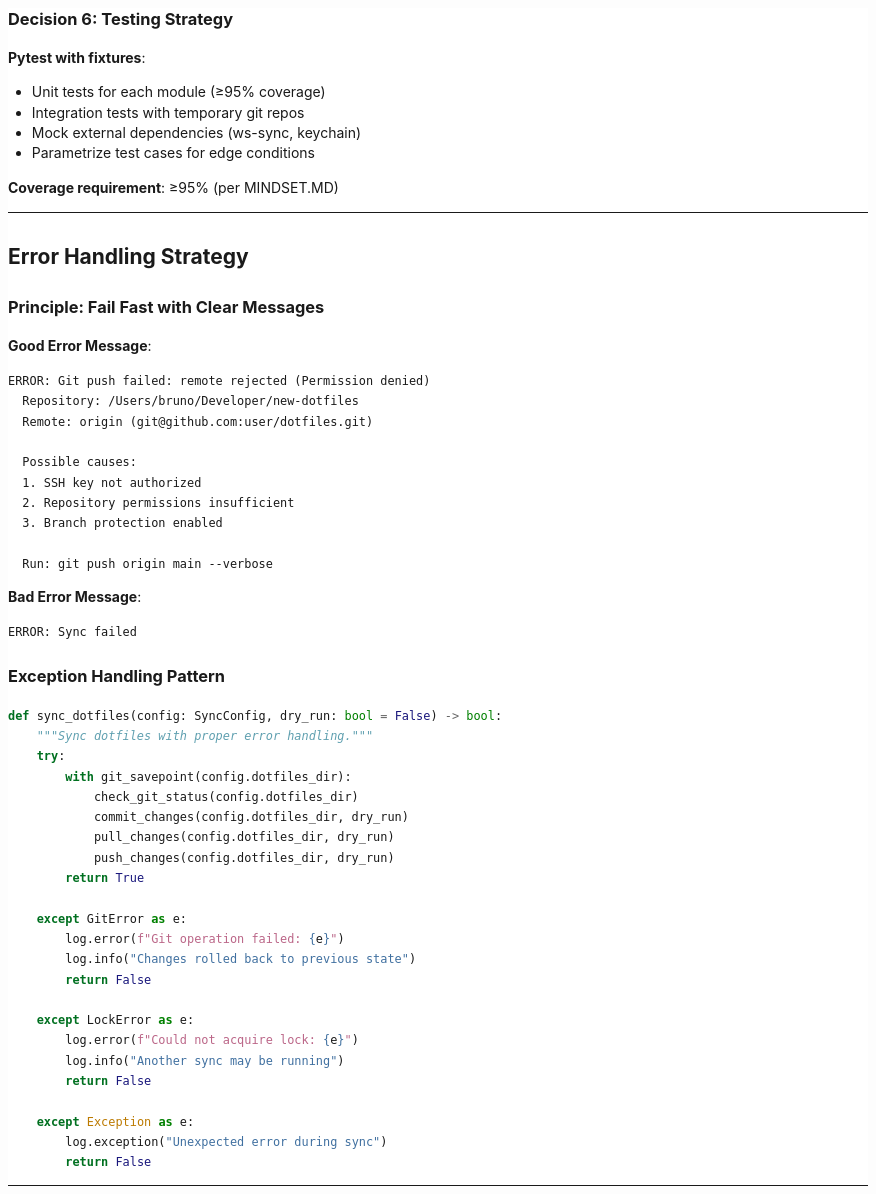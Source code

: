 ### Decision 6: Testing Strategy

**Pytest with fixtures**:
- Unit tests for each module (≥95% coverage)
- Integration tests with temporary git repos
- Mock external dependencies (ws-sync, keychain)
- Parametrize test cases for edge conditions

**Coverage requirement**: ≥95% (per MINDSET.MD)

---

## Error Handling Strategy

### Principle: Fail Fast with Clear Messages

**Good Error Message**:
```
ERROR: Git push failed: remote rejected (Permission denied)
  Repository: /Users/bruno/Developer/new-dotfiles
  Remote: origin (git@github.com:user/dotfiles.git)

  Possible causes:
  1. SSH key not authorized
  2. Repository permissions insufficient
  3. Branch protection enabled

  Run: git push origin main --verbose
```

**Bad Error Message**:
```
ERROR: Sync failed
```

### Exception Handling Pattern

```python
def sync_dotfiles(config: SyncConfig, dry_run: bool = False) -> bool:
    """Sync dotfiles with proper error handling."""
    try:
        with git_savepoint(config.dotfiles_dir):
            check_git_status(config.dotfiles_dir)
            commit_changes(config.dotfiles_dir, dry_run)
            pull_changes(config.dotfiles_dir, dry_run)
            push_changes(config.dotfiles_dir, dry_run)
        return True

    except GitError as e:
        log.error(f"Git operation failed: {e}")
        log.info("Changes rolled back to previous state")
        return False

    except LockError as e:
        log.error(f"Could not acquire lock: {e}")
        log.info("Another sync may be running")
        return False

    except Exception as e:
        log.exception("Unexpected error during sync")
        return False
```

---